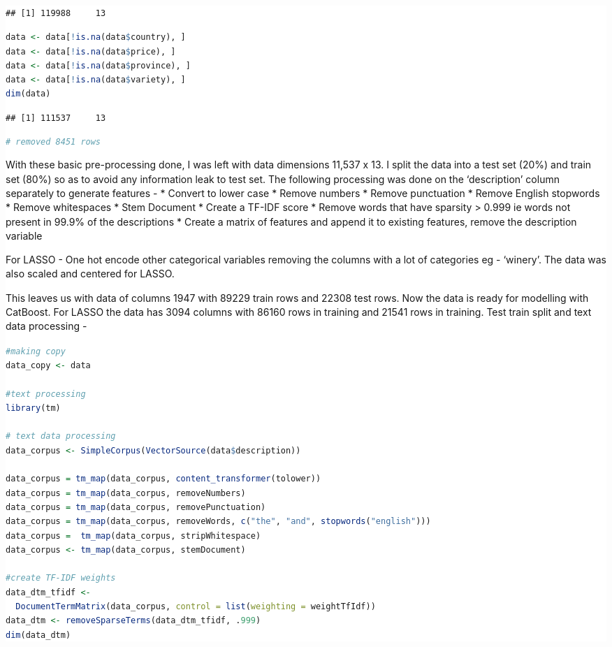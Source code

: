     ## [1] 119988     13

``` r
data <- data[!is.na(data$country), ]
data <- data[!is.na(data$price), ]
data <- data[!is.na(data$province), ]
data <- data[!is.na(data$variety), ]
dim(data)
```

    ## [1] 111537     13

``` r
# removed 8451 rows
```

With these basic pre-processing done, I was left with data dimensions
11,537 x 13. I split the data into a test set (20%) and train set (80%)
so as to avoid any information leak to test set. The following
processing was done on the ‘description’ column separately to generate
features - \* Convert to lower case \* Remove numbers \* Remove
punctuation \* Remove English stopwords \* Remove whitespaces \* Stem
Document \* Create a TF-IDF score \* Remove words that have sparsity \>
0.999 ie words not present in 99.9% of the descriptions \* Create a
matrix of features and append it to existing features, remove the
description variable

For LASSO - One hot encode other categorical variables removing the
columns with a lot of categories eg - ‘winery’. The data was also scaled
and centered for LASSO.

This leaves us with data of columns 1947 with 89229 train rows and 22308
test rows. Now the data is ready for modelling with CatBoost. For LASSO
the data has 3094 columns with 86160 rows in training and 21541 rows in
training. Test train split and text data processing -

``` r
#making copy
data_copy <- data

#text processing
library(tm)

# text data processing
data_corpus <- SimpleCorpus(VectorSource(data$description))

data_corpus = tm_map(data_corpus, content_transformer(tolower))
data_corpus = tm_map(data_corpus, removeNumbers)
data_corpus = tm_map(data_corpus, removePunctuation)
data_corpus = tm_map(data_corpus, removeWords, c("the", "and", stopwords("english")))
data_corpus =  tm_map(data_corpus, stripWhitespace)
data_corpus <- tm_map(data_corpus, stemDocument)

#create TF-IDF weights
data_dtm_tfidf <-
  DocumentTermMatrix(data_corpus, control = list(weighting = weightTfIdf))
data_dtm <- removeSparseTerms(data_dtm_tfidf, .999)
dim(data_dtm)
```
